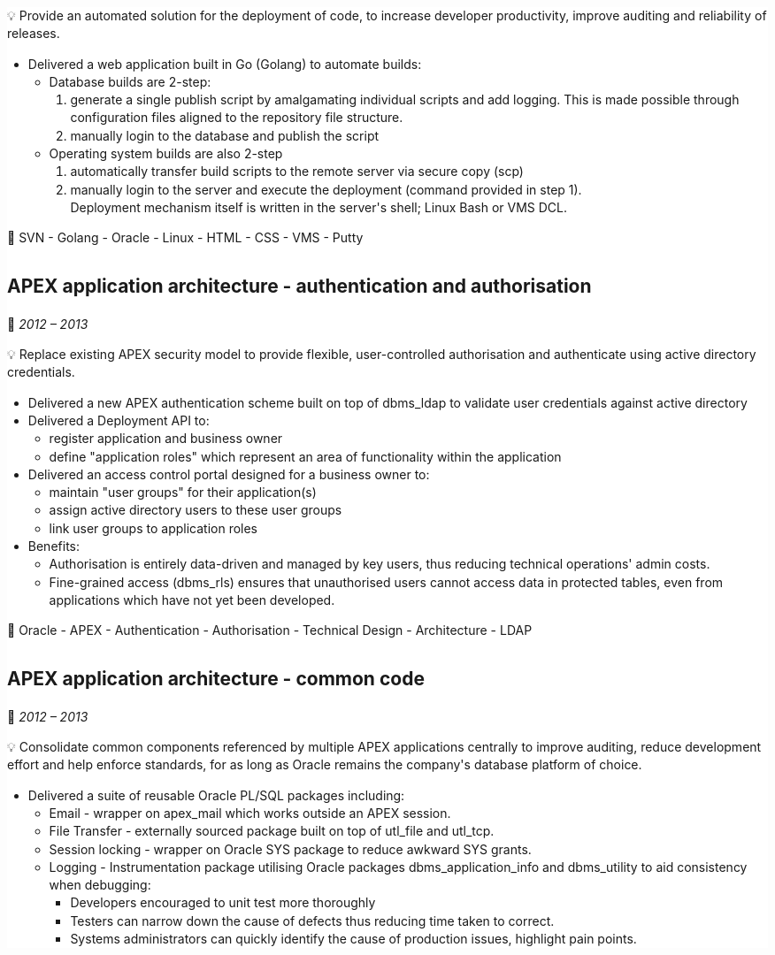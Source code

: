 💡 Provide an automated solution for the deployment of code, to increase developer productivity, improve auditing and reliability of releases.  

* Delivered a web application built in Go (Golang) to automate builds:
    * Database builds are 2-step:
        1. generate a single publish script by amalgamating individual scripts and add logging.
           This is made possible through configuration files aligned to the repository file structure. 
        2. manually login to the database and publish the script
    * Operating system builds are also 2-step
        1. automatically transfer build scripts to the remote server via secure copy (scp)
        2. manually login to the server and execute the deployment (command provided in step 1).  
           Deployment mechanism itself is written in the server's shell; Linux Bash or VMS DCL.

🔑 SVN - Golang - Oracle - Linux - HTML - CSS - VMS - Putty


## APEX application architecture - authentication and authorisation
📆 *2012 – 2013*

💡 Replace existing APEX security model to provide flexible, user-controlled authorisation and authenticate using active directory credentials.  

* Delivered a new APEX authentication scheme built on top of dbms_ldap to validate user credentials against active directory
* Delivered a Deployment API to:
    * register application and business owner
    * define "application roles" which represent an area of functionality within the application
* Delivered an access control portal designed for a business owner to:
    * maintain "user groups" for their application(s)
    * assign active directory users to these user groups
    * link user groups to application roles
* Benefits:
    * Authorisation is entirely data-driven and managed by key users, thus reducing technical operations' admin costs.
    * Fine-grained access (dbms_rls) ensures that unauthorised users cannot access data in protected tables, even from applications which have not yet been developed.

🔑 Oracle - APEX - Authentication - Authorisation - Technical Design - Architecture - LDAP


## APEX application architecture - common code
📆 *2012 – 2013*

💡 Consolidate common components referenced by multiple APEX applications centrally to improve auditing, reduce development effort and help enforce standards, for as long as Oracle remains the company's database platform of choice.  

* Delivered a suite of reusable Oracle PL/SQL packages including:
    * Email - wrapper on apex_mail which works outside an APEX session.
    * File Transfer - externally sourced package built on top of utl_file and utl_tcp.
    * Session locking - wrapper on Oracle SYS package to reduce awkward SYS grants.
    * Logging - Instrumentation package utilising Oracle packages dbms_application_info and dbms_utility to aid consistency when debugging:
        * Developers encouraged to unit test more thoroughly
        * Testers can narrow down the cause of defects thus reducing time taken to correct.
        * Systems administrators can quickly identify the cause of production issues, highlight pain points.
